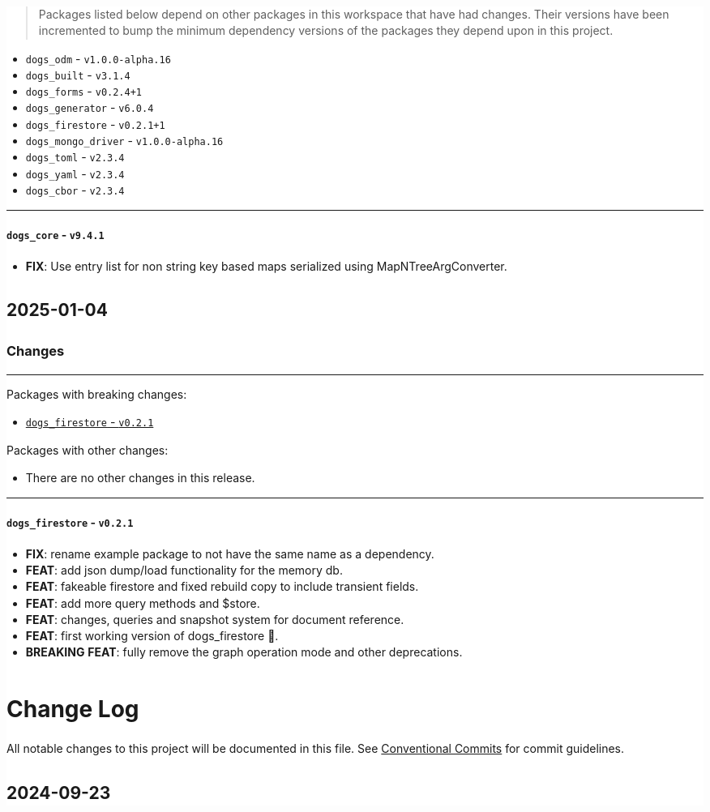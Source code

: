 > Packages listed below depend on other packages in this workspace that have had changes. Their versions have been incremented to bump the minimum dependency versions of the packages they depend upon in this project.

 - `dogs_odm` - `v1.0.0-alpha.16`
 - `dogs_built` - `v3.1.4`
 - `dogs_forms` - `v0.2.4+1`
 - `dogs_generator` - `v6.0.4`
 - `dogs_firestore` - `v0.2.1+1`
 - `dogs_mongo_driver` - `v1.0.0-alpha.16`
 - `dogs_toml` - `v2.3.4`
 - `dogs_yaml` - `v2.3.4`
 - `dogs_cbor` - `v2.3.4`

---

#### `dogs_core` - `v9.4.1`

 - **FIX**: Use entry list for non string key based maps serialized using MapNTreeArgConverter.


## 2025-01-04

### Changes

---

Packages with breaking changes:

 - [`dogs_firestore` - `v0.2.1`](#dogs_firestore---v021)

Packages with other changes:

 - There are no other changes in this release.

---

#### `dogs_firestore` - `v0.2.1`

 - **FIX**: rename example package to not have the same name as a dependency.
 - **FEAT**: add json dump/load functionality for the memory db.
 - **FEAT**: fakeable firestore and fixed rebuild copy to include transient fields.
 - **FEAT**: add more query methods and $store.
 - **FEAT**: changes, queries and snapshot system for document reference.
 - **FEAT**: first working version of dogs_firestore 🎉.
 - **BREAKING** **FEAT**: fully remove the graph operation mode and other deprecations.

# Change Log

All notable changes to this project will be documented in this file.
See [Conventional Commits](https://conventionalcommits.org) for commit guidelines.

## 2024-09-23
